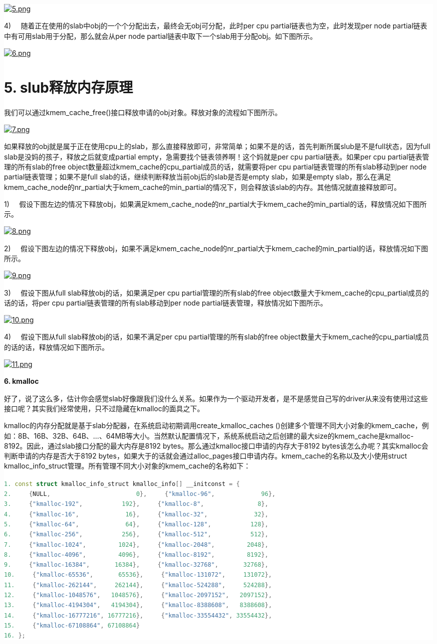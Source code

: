 [![5.png](http://www.wowotech.net/content/uploadfile/201802/82661519305303.png "点击查看原图")](http://www.wowotech.net/content/uploadfile/201802/82661519305303.png)

4)     随着正在使用的slab中obj的一个个分配出去，最终会无obj可分配，此时per cpu partial链表也为空，此时发现per node partial链表中有可用slab用于分配，那么就会从per node partial链表中取下一个slab用于分配obj。如下图所示。

[![6.png](http://www.wowotech.net/content/uploadfile/201802/f19c1519305304.png "点击查看原图")](http://www.wowotech.net/content/uploadfile/201802/f19c1519305304.png) 
# **5. slub释放内存原理**

我们可以通过kmem_cache_free()接口释放申请的obj对象。释放对象的流程如下图所示。

[![7.png](http://www.wowotech.net/content/uploadfile/201802/9eb91519305304.png "点击查看原图")](http://www.wowotech.net/content/uploadfile/201802/9eb91519305304.png)

如果释放的obj就是属于正在使用cpu上的slab，那么直接释放即可，非常简单；如果不是的话，首先判断所属slub是不是full状态，因为full slab是没妈的孩子，释放之后就变成partial empty，急需要找个链表领养啊！这个妈就是per cpu partial链表。如果per cpu partial链表管理的所有slab的free object数量超过kmem_cache的cpu_partial成员的话，就需要将per cpu partial链表管理的所有slab移动到per node partial链表管理；如果不是full slab的话，继续判断释放当前obj后的slab是否是empty slab，如果是empty slab，那么在满足kmem_cache_node的nr_partial大于kmem_cache的min_partial的情况下，则会释放该slab的内存。其他情况就直接释放即可。

1)     假设下图左边的情况下释放obj，如果满足kmem_cache_node的nr_partial大于kmem_cache的min_partial的话，释放情况如下图所示。

[![8.png](http://www.wowotech.net/content/uploadfile/201802/602e1519305305.png "点击查看原图")](http://www.wowotech.net/content/uploadfile/201802/602e1519305305.png)

2)     假设下图左边的情况下释放obj，如果不满足kmem_cache_node的nr_partial大于kmem_cache的min_partial的话，释放情况如下图所示。

[![9.png](http://www.wowotech.net/content/uploadfile/201802/7afb1519305306.png "点击查看原图")](http://www.wowotech.net/content/uploadfile/201802/7afb1519305306.png)

3)     假设下图从full slab释放obj的话，如果满足per cpu partial管理的所有slab的free object数量大于kmem_cache的cpu_partial成员的话的话，将per cpu partial链表管理的所有slab移动到per node partial链表管理，释放情况如下图所示。

[![10.png](http://www.wowotech.net/content/uploadfile/201802/586e1519305307.png "点击查看原图")](http://www.wowotech.net/content/uploadfile/201802/586e1519305307.png)

4)     假设下图从full slab释放obj的话，如果不满足per cpu partial管理的所有slab的free object数量大于kmem_cache的cpu_partial成员的话的话，释放情况如下图所示。

[![11.png](http://www.wowotech.net/content/uploadfile/201802/59b21519305308.png "点击查看原图")](http://www.wowotech.net/content/uploadfile/201802/59b21519305308.png)

**6. kmalloc**

好了，说了这么多，估计你会感觉slab好像跟我们没什么关系。如果作为一个驱动开发者，是不是感觉自己写的driver从来没有使用过这些接口呢？其实我们经常使用，只不过隐藏在kmalloc的面具之下。

kmalloc的内存分配就是基于slab分配器，在系统启动初期调用create_kmalloc_caches ()创建多个管理不同大小对象的kmem_cache，例如：8B、16B、32B、64B、…、64MB等大小。当然默认配置情况下，系统系统启动之后创建的最大size的kmem_cache是kmalloc-8192。因此，通过slab接口分配的最大内存是8192 bytes。那么通过kmalloc接口申请的内存大于8192 bytes该怎么办呢？其实kmalloc会判断申请的内存是否大于8192 bytes，如果大于的话就会通过alloc_pages接口申请内存。kmem_cache的名称以及大小使用struct kmalloc_info_struct管理。所有管理不同大小对象的kmem_cache的名称如下： 
```cpp
1. const struct kmalloc_info_struct kmalloc_info[] __initconst = { 
2.     {NULL,                        0},     {"kmalloc-96",             96},
3.     {"kmalloc-192",           192},     {"kmalloc-8",               8},
4.     {"kmalloc-16",             16},     {"kmalloc-32",             32},
5.     {"kmalloc-64",             64},     {"kmalloc-128",           128},
6.     {"kmalloc-256",           256},     {"kmalloc-512",           512},
7.     {"kmalloc-1024",         1024},     {"kmalloc-2048",         2048},
8.     {"kmalloc-4096",         4096},     {"kmalloc-8192",         8192},
9.     {"kmalloc-16384",       16384},     {"kmalloc-32768",       32768},
10.     {"kmalloc-65536",       65536},     {"kmalloc-131072",     131072},
11.     {"kmalloc-262144",     262144},     {"kmalloc-524288",     524288},
12.     {"kmalloc-1048576",   1048576},     {"kmalloc-2097152",   2097152},
13.     {"kmalloc-4194304",   4194304},     {"kmalloc-8388608",   8388608},
14.     {"kmalloc-16777216", 16777216},     {"kmalloc-33554432", 33554432},
15.     {"kmalloc-67108864", 67108864}
16. };
```